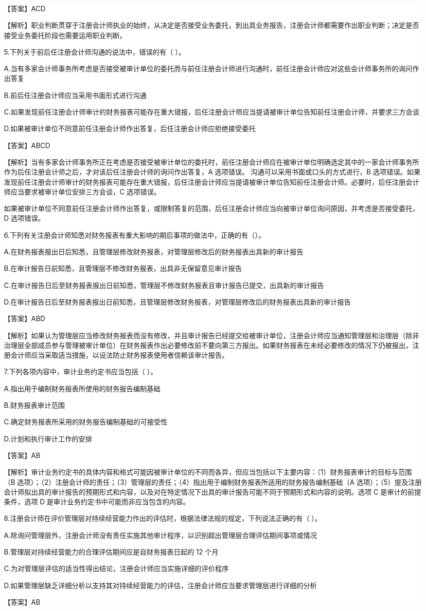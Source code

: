 【答案】ACD

【解析】职业判断贯穿于注册会计师执业的始终，从决定是否接受业务委托，到出具业务报告，注册会计师都需要作出职业判断；决定是否接受业务委托阶段也需要运用职业判断。

5.下列关于前后任注册会计师沟通的说法中，错误的有（ ）。

A.当有多家会计师事务所考虑是否接受被审计单位的委托而与前任注册会计师进行沟通时，前任注册会计师应对这些会计师事务所的询问作出答复

B.前后任注册会计师应当采用书面形式进行沟通

C.如果发现前任注册会计师审计的财务报表可能存在重大错报，后任注册会计师应当提请被审计单位告知前任注册会计师，并要求三方会谈

D.如果被审计单位不同意前任注册会计师作出答复，后任注册会计师应拒绝接受委托

【答案】ABCD

【解析】当有多家会计师事务所正在考虑是否接受被审计单位的委托时，前任注册会计师应在被审计单位明确选定其中的一家会计师事务所作为后任注册会计师之后，才对该后任注册会计师的询问作出答复，A 选项错误。 沟通可以采用书面或口头的方式进行，B 选项错误。如果发现前任注册会计师审计的财务报表可能存在重大错报，后任注册会计师应当提请被审计单位告知前任注册会计师。必要时，后任注册会计师应当要求被审计单位安排三方会谈，C 选项错误。

如果被审计单位不同意前任注册会计师作出答复，或限制答复的范围，后任注册会计师应当向被审计单位询问原因，并考虑是否接受委托，D 选项错误。

6.下列有关注册会计师知悉对财务报表有重大影响的期后事项的做法中，正确的有（）。

A.在财务报表报出日后知悉，且管理层修改财务报表，对管理层修改后的财务报表出具新的审计报告

B.在审计报告日前知悉，且管理层不修改财务报表，出具非无保留意见审计报告

C.在审计报告日后至财务报表报出日前知悉，管理层不修改财务报表且审计报告已提交，出具新的审计报告

D.在审计报告日后至财务报表报出日前知悉，且管理层修改财务报表，对管理层修改后的财务报表出具新的审计报告

【答案】ABD

【解析】如果认为管理层应当修改财务报表而没有修改，并且审计报告已经提交给被审计单位，注册会计师应当通知管理层和治理层（除非治理层全部成员参与管理被审计单位）在财务报表作出必要修改前不要向第三方报出。如果财务报表在未经必要修改的情况下仍被报出，注册会计师应当采取适当措施，以设法防止财务报表使用者信赖该审计报告。

7.下列各项内容中，审计业务约定书应当包括（ ）。

A.指出用于编制财务报表所使用的财务报告编制基础

B.财务报表审计范围

C.确定财务报表所采用的财务报告编制基础的可接受性

D.计划和执行审计工作的安排

【答案】AB

【解析】审计业务约定书的具体内容和格式可能因被审计单位的不同而各异，但应当包括以下主要内容：（1）财务报表审计的目标与范围（B 选项）；（2）注册会计师的责任；（3）管理层的责任；（4）指出用于编制财务报表所适用的财务报告编制基础（A 选项）；（5）提及注册会计师拟出具的审计报告的预期形式和内容，以及对在特定情况下出具的审计报告可能不同于预期形式和内容的说明。选项 C 是审计的前提条件，选项 D 是审计业务约定书中可能而非应当包含的内容。

8.注册会计师在评价管理层对持续经营能力作出的评估时，根据法律法规的规定，下列说法正确的有（ ）。

A.除询问管理层外，注册会计师没有责任实施其他审计程序，以识别超出管理层合理评估期间事项或情况

B.管理层对持续经营能力的合理评估期间应是自财务报表日起的 12 个月

C.为对管理层评估的适当性得出结论，注册会计师应当实施详细的评价程序

D.如果管理层缺乏详细分析以支持其对持续经营能力的评估，注册会计师应当要求管理层进行详细的分析

【答案】AB
